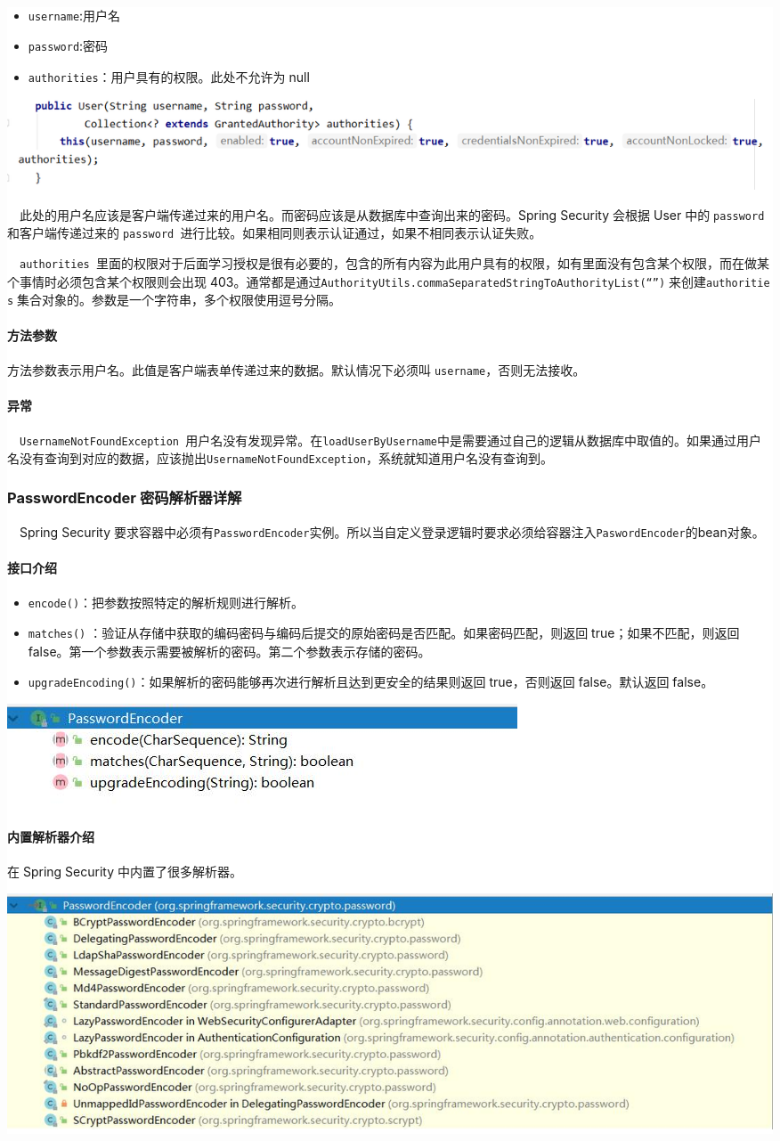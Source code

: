 * `username`:用户名

* `password`:密码

* `authorities`：用户具有的权限。此处不允许为 null

 ![](./SpringSecurity.assets/image7.png)

　此处的用户名应该是客户端传递过来的用户名。而密码应该是从数据库中查询出来的密码。Spring Security 会根据 User 中的 `password`和客户端传递过来的 `password `进行比较。如果相同则表示认证通过，如果不相同表示认证失败。

　`authorities `里面的权限对于后面学习授权是很有必要的，包含的所有内容为此用户具有的权限，如有里面没有包含某个权限，而在做某个事情时必须包含某个权限则会出现 403。通常都是通过`AuthorityUtils.commaSeparatedStringToAuthorityList(“”)` 来创建`authorities` 集合对象的。参数是一个字符串，多个权限使用逗号分隔。

#### 方法参数

方法参数表示用户名。此值是客户端表单传递过来的数据。默认情况下必须叫 `username`，否则无法接收。

#### 异常

　`UsernameNotFoundException `用户名没有发现异常。在`loadUserByUsername`中是需要通过自己的逻辑从数据库中取值的。如果通过用户名没有查询到对应的数据，应该抛出`UsernameNotFoundException`，系统就知道用户名没有查询到。

### PasswordEncoder 密码解析器详解

　Spring Security 要求容器中必须有`PasswordEncoder`实例。所以当自定义登录逻辑时要求必须给容器注入`PaswordEncoder`的bean对象。

####  接口介绍

* `encode()`：把参数按照特定的解析规则进行解析。

* `matches()` ：验证从存储中获取的编码密码与编码后提交的原始密码是否匹配。如果密码匹配，则返回 true；如果不匹配，则返回 false。第一个参数表示需要被解析的密码。第二个参数表示存储的密码。

* `upgradeEncoding()`：如果解析的密码能够再次进行解析且达到更安全的结果则返回 true，否则返回 false。默认返回 false。

 ![](./SpringSecurity.assets/image8.png)

#### 内置解析器介绍

在 Spring Security 中内置了很多解析器。

 ![](./SpringSecurity.assets/image9.png)
